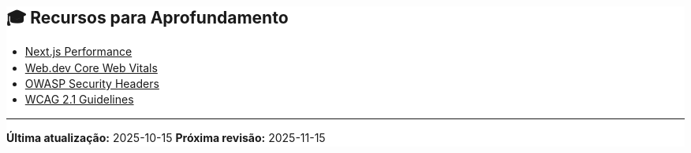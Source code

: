 
## 🎓 Recursos para Aprofundamento

- [Next.js Performance](https://nextjs.org/docs/app/building-your-application/optimizing)
- [Web.dev Core Web Vitals](https://web.dev/vitals/)
- [OWASP Security Headers](https://owasp.org/www-project-secure-headers/)
- [WCAG 2.1 Guidelines](https://www.w3.org/WAI/WCAG21/quickref/)

---

**Última atualização:** 2025-10-15
**Próxima revisão:** 2025-11-15
